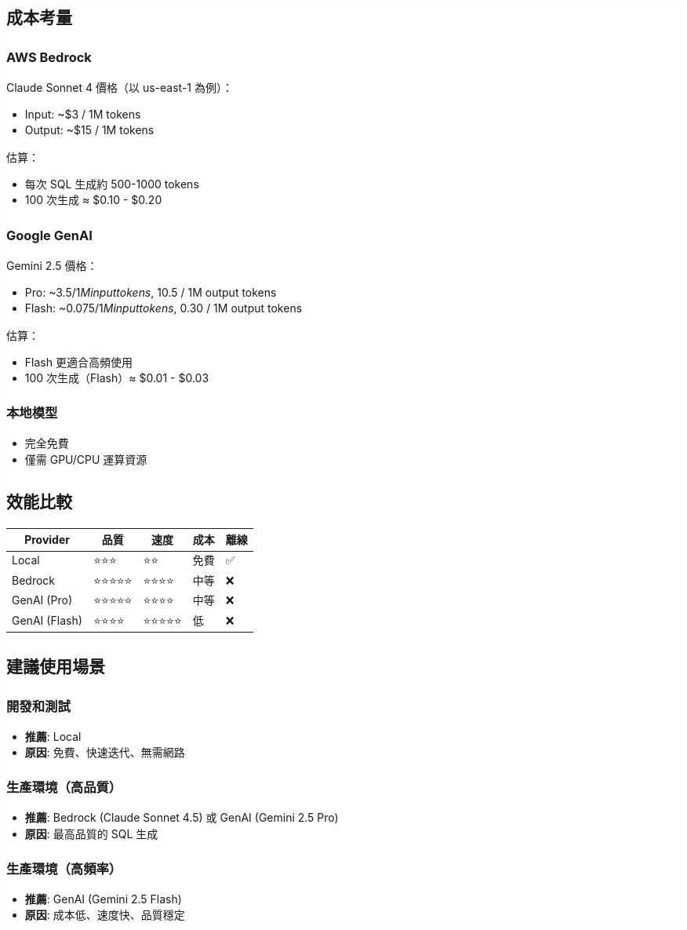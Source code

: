 ## 成本考量

### AWS Bedrock

Claude Sonnet 4 價格（以 us-east-1 為例）：
- Input: ~$3 / 1M tokens
- Output: ~$15 / 1M tokens

估算：
- 每次 SQL 生成約 500-1000 tokens
- 100 次生成 ≈ $0.10 - $0.20

### Google GenAI

Gemini 2.5 價格：
- Pro: ~$3.5 / 1M input tokens, ~$10.5 / 1M output tokens
- Flash: ~$0.075 / 1M input tokens, ~$0.30 / 1M output tokens

估算：
- Flash 更適合高頻使用
- 100 次生成（Flash）≈ $0.01 - $0.03

### 本地模型

- 完全免費
- 僅需 GPU/CPU 運算資源

## 效能比較

| Provider | 品質 | 速度 | 成本 | 離線 |
|----------|------|------|------|------|
| Local    | ⭐⭐⭐ | ⭐⭐ | 免費 | ✅ |
| Bedrock  | ⭐⭐⭐⭐⭐ | ⭐⭐⭐⭐ | 中等 | ❌ |
| GenAI (Pro) | ⭐⭐⭐⭐⭐ | ⭐⭐⭐⭐ | 中等 | ❌ |
| GenAI (Flash) | ⭐⭐⭐⭐ | ⭐⭐⭐⭐⭐ | 低 | ❌ |

## 建議使用場景

### 開發和測試
- **推薦**: Local
- **原因**: 免費、快速迭代、無需網路

### 生產環境（高品質）
- **推薦**: Bedrock (Claude Sonnet 4.5) 或 GenAI (Gemini 2.5 Pro)
- **原因**: 最高品質的 SQL 生成

### 生產環境（高頻率）
- **推薦**: GenAI (Gemini 2.5 Flash)
- **原因**: 成本低、速度快、品質穩定

